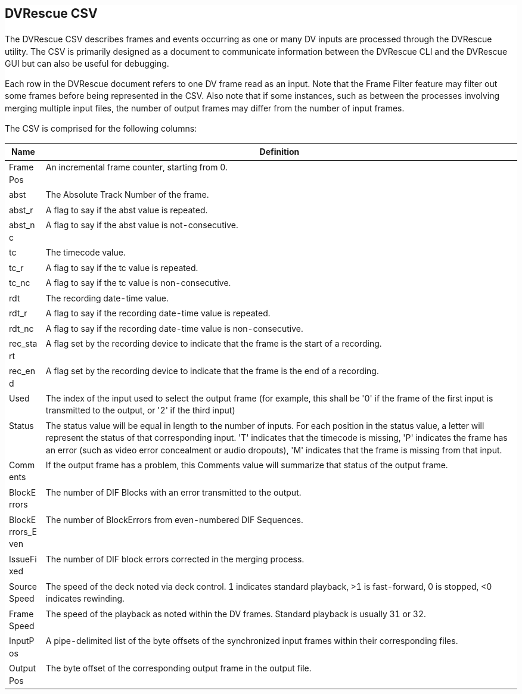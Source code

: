 
## DVRescue CSV

The DVRescue CSV describes frames and events occurring as one or many DV inputs are processed through the DVRescue utility. The CSV is primarily designed as a document to communicate information between the DVRescue CLI and the DVRescue GUI but can also be useful for debugging.

Each row in the DVRescue document refers to one DV frame read as an input. Note that the Frame Filter feature may filter out some frames before being represented in the CSV. Also note that if some instances, such as between the processes involving merging multiple input files, the number of output frames  may differ from the number of input frames.

The CSV is comprised for the following columns:

| Name                | Definition |
| --------------------|----------- |
| FramePos            | An incremental frame counter, starting from 0. |
| abst                | The Absolute Track Number of the frame. |
| abst_r              | A flag to say if the abst value is repeated. |
| abst_nc             | A flag to say if the abst value is not-consecutive. |
| tc                  | The timecode value. |
| tc_r                | A flag to say if the tc value is repeated. |
| tc_nc               | A flag to say if the tc value is non-consecutive. |
| rdt                 | The recording date-time value. |
| rdt_r               | A flag to say if the recording date-time value is repeated. |
| rdt_nc              | A flag to say if the recording date-time value is non-consecutive. |
| rec_start           | A flag set by the recording device to indicate that the frame is the start of a recording. |
| rec_end             | A flag set by the recording device to indicate that the frame is the end of a recording. |
| Used                | The index of the input used to select the output frame (for example, this shall be '0' if the frame of the first input is transmitted to the output, or '2' if the third input) |
| Status              | The status value will be equal in length to the number of inputs. For each position in the status value, a letter will represent the status of that corresponding input. 'T' indicates that the timecode is missing, 'P' indicates the frame has an error (such as video error concealment or audio dropouts), 'M' indicates that the frame is missing from that input. |
| Comments            | If the output frame has a problem, this Comments value will summarize that status of the output frame. |
| BlockErrors         | The number of DIF Blocks with an error transmitted to the output. |
| BlockErrors_Even    | The number of BlockErrors from even-numbered DIF Sequences. |
| IssueFixed          | The number of DIF block errors corrected in the merging process. |
| SourceSpeed         | The speed of the deck noted via deck control. 1 indicates standard playback, >1 is fast-forward, 0 is stopped, <0 indicates rewinding. |
| FrameSpeed          | The speed of the playback as noted within the DV frames. Standard playback is usually 31 or 32. |
| InputPos            | A pipe-delimited list of the byte offsets of the synchronized input frames within their corresponding files. |
| OutputPos           | The byte offset of the corresponding output frame in the output file. |
